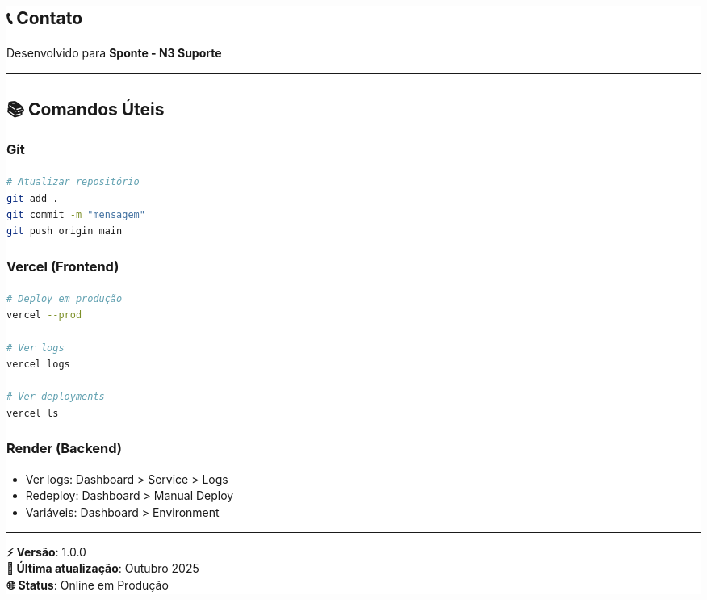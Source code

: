 ## 📞 Contato

Desenvolvido para **Sponte - N3 Suporte**

---

## 📚 Comandos Úteis

### Git
```bash
# Atualizar repositório
git add .
git commit -m "mensagem"
git push origin main
```

### Vercel (Frontend)
```bash
# Deploy em produção
vercel --prod

# Ver logs
vercel logs

# Ver deployments
vercel ls
```

### Render (Backend)
- Ver logs: Dashboard > Service > Logs
- Redeploy: Dashboard > Manual Deploy
- Variáveis: Dashboard > Environment

---

**⚡ Versão**: 1.0.0  
**📅 Última atualização**: Outubro 2025  
**🌐 Status**: Online em Produção

